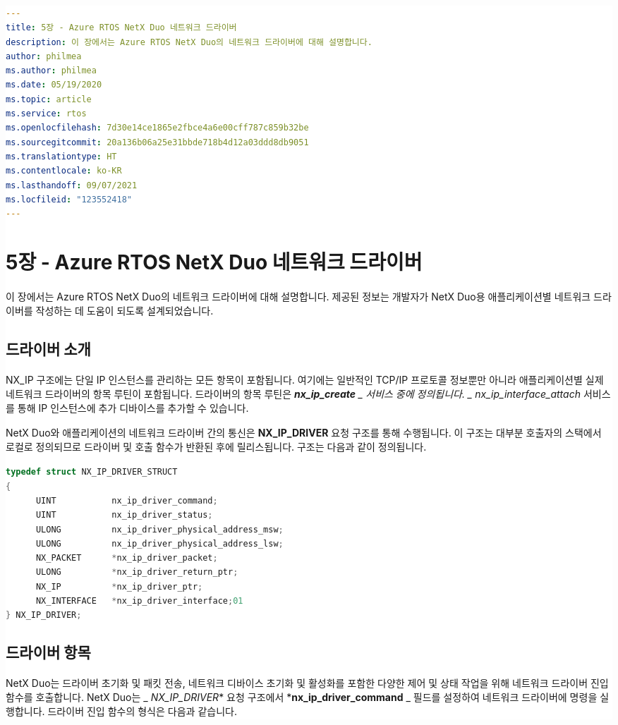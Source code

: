 ```yaml
---
title: 5장 - Azure RTOS NetX Duo 네트워크 드라이버
description: 이 장에서는 Azure RTOS NetX Duo의 네트워크 드라이버에 대해 설명합니다.
author: philmea
ms.author: philmea
ms.date: 05/19/2020
ms.topic: article
ms.service: rtos
ms.openlocfilehash: 7d30e14ce1865e2fbce4a6e00cff787c859b32be
ms.sourcegitcommit: 20a136b06a25e31bbde718b4d12a03ddd8db9051
ms.translationtype: HT
ms.contentlocale: ko-KR
ms.lasthandoff: 09/07/2021
ms.locfileid: "123552418"
---
```

# <a name="chapter-5---azure-rtos-netx-duo-network-drivers"></a>5장 - Azure RTOS NetX Duo 네트워크 드라이버

이 장에서는 Azure RTOS NetX Duo의 네트워크 드라이버에 대해 설명합니다. 제공된 정보는 개발자가 NetX Duo용 애플리케이션별 네트워크 드라이버를 작성하는 데 도움이 되도록 설계되었습니다.

## <a name="driver-introduction"></a>드라이버 소개

NX_IP 구조에는 단일 IP 인스턴스를 관리하는 모든 항목이 포함됩니다. 여기에는 일반적인 TCP/IP 프로토콜 정보뿐만 아니라 애플리케이션별 실제 네트워크 드라이버의 항목 루틴이 포함됩니다. 드라이버의 항목 루틴은 ***nx_ip_create** _ 서비스 중에 정의됩니다. _ *_nx_ip_interface_attach_** 서비스를 통해 IP 인스턴스에 추가 디바이스를 추가할 수 있습니다.

NetX Duo와 애플리케이션의 네트워크 드라이버 간의 통신은 **NX_IP_DRIVER** 요청 구조를 통해 수행됩니다. 이 구조는 대부분 호출자의 스택에서 로컬로 정의되므로 드라이버 및 호출 함수가 반환된 후에 릴리스됩니다. 구조는 다음과 같이 정의됩니다.

```c
typedef struct NX_IP_DRIVER_STRUCT
{
      UINT           nx_ip_driver_command;
      UINT           nx_ip_driver_status;
      ULONG          nx_ip_driver_physical_address_msw;
      ULONG          nx_ip_driver_physical_address_lsw;
      NX_PACKET      *nx_ip_driver_packet;
      ULONG          *nx_ip_driver_return_ptr;
      NX_IP          *nx_ip_driver_ptr;
      NX_INTERFACE   *nx_ip_driver_interface;01
} NX_IP_DRIVER;
```
## <a name="driver-entry"></a>드라이버 항목 

NetX Duo는 드라이버 초기화 및 패킷 전송, 네트워크 디바이스 초기화 및 활성화를 포함한 다양한 제어 및 상태 작업을 위해 네트워크 드라이버 진입 함수를 호출합니다. NetX Duo는 _ *NX_IP_DRIVER** 요청 구조에서 ***nx_ip_driver_command** _ 필드를 설정하여 네트워크 드라이버에 명령을 실행합니다. 드라이버 진입 함수의 형식은 다음과 같습니다.
